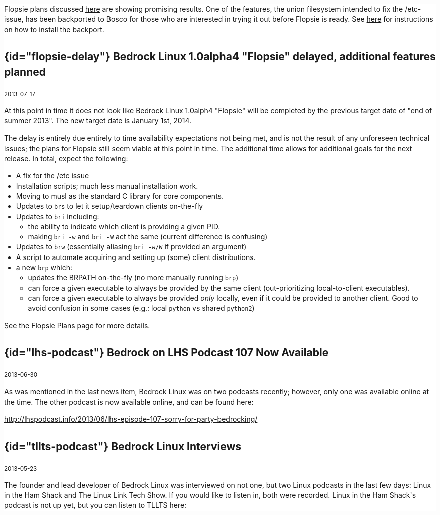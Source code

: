 Flopsie plans discussed [here](http://bedrocklinux.org/1.0alpha4/plans.html)
are showing promising results.  One of the features, the union filesystem intended to fix the /etc-issue, has been backported to Bosco for those who are interested in trying it out before Flopsie is ready.  See [here](http://bedrocklinux.org/1.0alpha3/backports.html) for instructions on how to install the backport.

## {id="flopsie-delay"} Bedrock Linux 1.0alpha4 "Flopsie" delayed, additional features planned
<small>2013-07-17</small>

At this point in time it does not look like Bedrock Linux 1.0alph4 "Flopsie"
will be completed by the previous target date of "end of summer 2013".  The new
target date is January 1st, 2014.

The delay is entirely due entirely to time availability expectations not being
met, and is not the result of any unforeseen technical issues; the plans for
Flopsie still seem viable at this point in time.  The additional time allows
for additional goals for the next release.  In total, expect the following:

 - A fix for the /etc issue
 - Installation scripts; much less manual installation work.
 - Moving to musl as the standard C library for core components.
 - Updates to `brs` to let it setup/teardown clients on-the-fly
 - Updates to `bri` including:
     - the ability to indicate which client is providing a given PID.
     - making `bri -w` and `bri -W` act the same (current difference is confusing)
 - Updates to `brw` (essentially aliasing `bri -w/W` if provided an argument)
 - A script to automate acquiring and setting up (some) client distributions.
 - a new `brp` which:
     - updates the BRPATH on-the-fly (no more manually running `brp`)
     - can force a given executable to always be provided by the same client (out-prioritizing local-to-client executables).
     - can force a given executable to always be provided *only* locally, even if it could be provided to another client.  Good to avoid confusion in some cases (e.g.: local `python` vs shared `python2`)

See the [Flopsie Plans page](1.0alpha4/plans.html) for more details.

## {id="lhs-podcast"} Bedrock on LHS Podcast 107 Now Available
<small>2013-06-30</small>

As was mentioned in the last news item, Bedrock Linux was on two podcasts
recently; however, only one was available online at the time.  The other
podcast is now available online, and can be found here:

http://lhspodcast.info/2013/06/lhs-episode-107-sorry-for-party-bedrocking/

## {id="tllts-podcast"} Bedrock Linux Interviews
<small>2013-05-23</small>

The founder and lead developer of Bedrock Linux was interviewed on not one, but
two Linux podcasts in the last few days:  Linux in the Ham Shack and The Linux
Link Tech Show.  If you would like to listen in, both were recorded.  Linux in
the Ham Shack's podcast is not up yet, but you can listen to TLLTS here:
